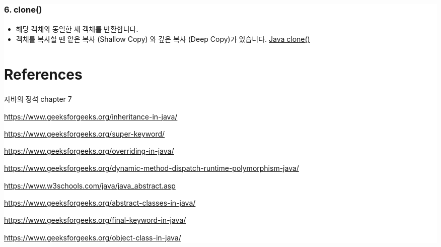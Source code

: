 ### 6. clone()

- 해당 객체와 동일한 새 객체를 반환합니다.
- 객체를 복사할 땐 얕은 복사 (Shallow Copy) 와 깊은 복사 (Deep Copy)가 있습니다. [Java clone()](https://www.geeksforgeeks.org/clone-method-in-java-2/)



# **References**

자바의 정석 chapter 7

https://www.geeksforgeeks.org/inheritance-in-java/

https://www.geeksforgeeks.org/super-keyword/

https://www.geeksforgeeks.org/overriding-in-java/

https://www.geeksforgeeks.org/dynamic-method-dispatch-runtime-polymorphism-java/

https://www.w3schools.com/java/java_abstract.asp

https://www.geeksforgeeks.org/abstract-classes-in-java/

https://www.geeksforgeeks.org/final-keyword-in-java/

https://www.geeksforgeeks.org/object-class-in-java/